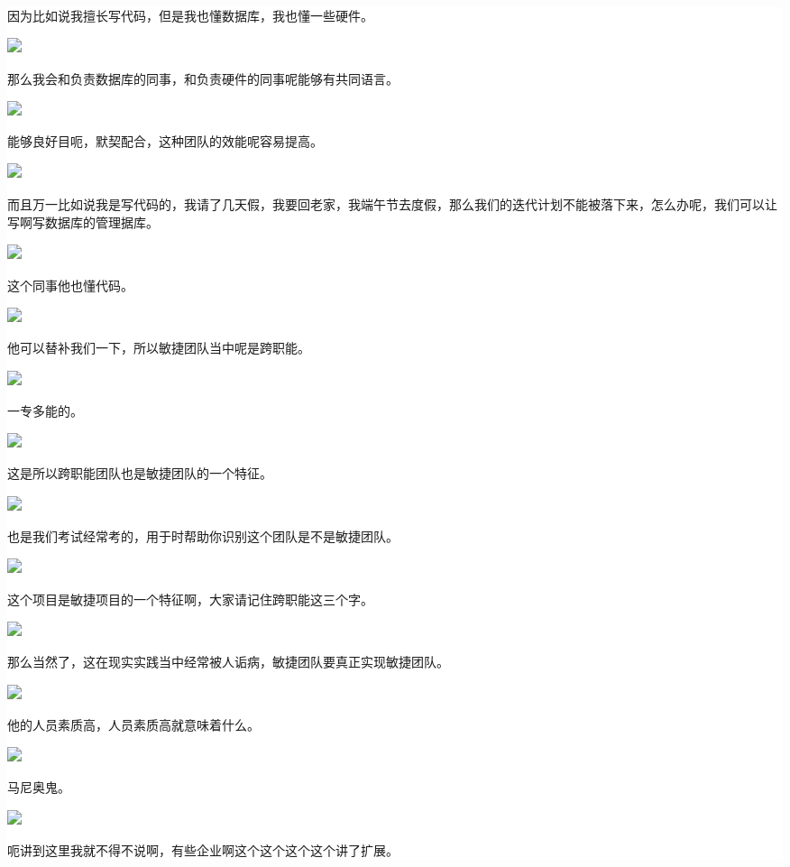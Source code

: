 因为比如说我擅长写代码，但是我也懂数据库，我也懂一些硬件。

![](img/922e3d827203f4711945e1aee0ee764b_633.png)

那么我会和负责数据库的同事，和负责硬件的同事呢能够有共同语言。

![](img/922e3d827203f4711945e1aee0ee764b_635.png)

能够良好目呃，默契配合，这种团队的效能呢容易提高。

![](img/922e3d827203f4711945e1aee0ee764b_637.png)

而且万一比如说我是写代码的，我请了几天假，我要回老家，我端午节去度假，那么我们的迭代计划不能被落下来，怎么办呢，我们可以让写啊写数据库的管理据库。



![](img/922e3d827203f4711945e1aee0ee764b_639.png)

这个同事他也懂代码。

![](img/922e3d827203f4711945e1aee0ee764b_641.png)

他可以替补我们一下，所以敏捷团队当中呢是跨职能。

![](img/922e3d827203f4711945e1aee0ee764b_643.png)

一专多能的。

![](img/922e3d827203f4711945e1aee0ee764b_645.png)

这是所以跨职能团队也是敏捷团队的一个特征。

![](img/922e3d827203f4711945e1aee0ee764b_647.png)

也是我们考试经常考的，用于时帮助你识别这个团队是不是敏捷团队。

![](img/922e3d827203f4711945e1aee0ee764b_649.png)

这个项目是敏捷项目的一个特征啊，大家请记住跨职能这三个字。

![](img/922e3d827203f4711945e1aee0ee764b_651.png)

那么当然了，这在现实实践当中经常被人诟病，敏捷团队要真正实现敏捷团队。

![](img/922e3d827203f4711945e1aee0ee764b_653.png)

他的人员素质高，人员素质高就意味着什么。

![](img/922e3d827203f4711945e1aee0ee764b_655.png)

马尼奥鬼。

![](img/922e3d827203f4711945e1aee0ee764b_657.png)

呃讲到这里我就不得不说啊，有些企业啊这个这个这个这个讲了扩展。
